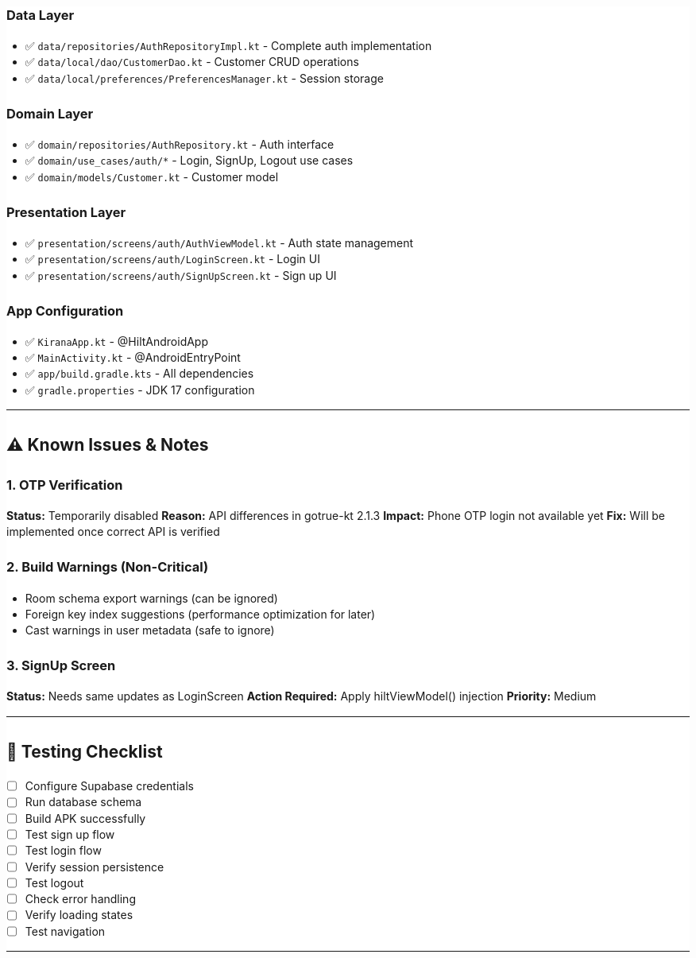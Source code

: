 ### Data Layer
- ✅ `data/repositories/AuthRepositoryImpl.kt` - Complete auth implementation
- ✅ `data/local/dao/CustomerDao.kt` - Customer CRUD operations
- ✅ `data/local/preferences/PreferencesManager.kt` - Session storage

### Domain Layer
- ✅ `domain/repositories/AuthRepository.kt` - Auth interface
- ✅ `domain/use_cases/auth/*` - Login, SignUp, Logout use cases
- ✅ `domain/models/Customer.kt` - Customer model

### Presentation Layer
- ✅ `presentation/screens/auth/AuthViewModel.kt` - Auth state management
- ✅ `presentation/screens/auth/LoginScreen.kt` - Login UI
- ✅ `presentation/screens/auth/SignUpScreen.kt` - Sign up UI

### App Configuration
- ✅ `KiranaApp.kt` - @HiltAndroidApp
- ✅ `MainActivity.kt` - @AndroidEntryPoint
- ✅ `app/build.gradle.kts` - All dependencies
- ✅ `gradle.properties` - JDK 17 configuration

---

## ⚠️ Known Issues & Notes

### 1. OTP Verification
**Status:** Temporarily disabled
**Reason:** API differences in gotrue-kt 2.1.3
**Impact:** Phone OTP login not available yet
**Fix:** Will be implemented once correct API is verified

### 2. Build Warnings (Non-Critical)
- Room schema export warnings (can be ignored)
- Foreign key index suggestions (performance optimization for later)
- Cast warnings in user metadata (safe to ignore)

### 3. SignUp Screen
**Status:** Needs same updates as LoginScreen
**Action Required:** Apply hiltViewModel() injection
**Priority:** Medium

---

## 🧪 Testing Checklist

- [ ] Configure Supabase credentials
- [ ] Run database schema
- [ ] Build APK successfully
- [ ] Test sign up flow
- [ ] Test login flow
- [ ] Verify session persistence
- [ ] Test logout
- [ ] Check error handling
- [ ] Verify loading states
- [ ] Test navigation

---